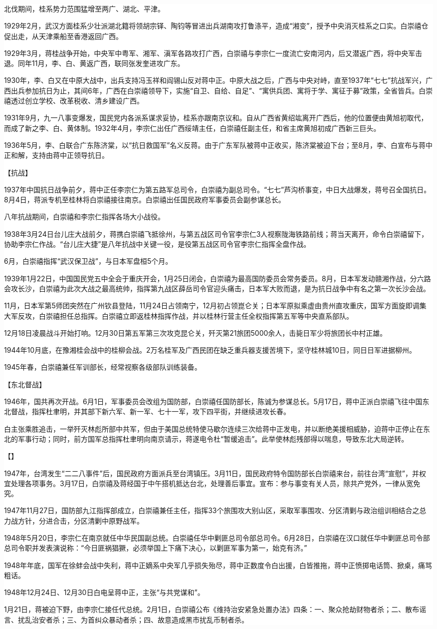 北伐期间，桂系势力范围猛增至两广、湖北、平津。

1929年2月，武汉方面桂系少壮派湖北籍将领胡宗铎、陶钧等冒进出兵湖南攻打鲁涤平，造成“湘变”，授予中央消灭桂系之口实。白崇禧仓促出走，从天津乘船至香港返回广西。

1929年3月，蒋桂战争开始，中央军中粤军、湘军、滇军各路攻打广西，白崇禧与李宗仁一度流亡安南河内，后又潜返广西，将中央军击退。同年11月，李、白、黄返广西，联同张发奎进攻广东。

1930年，李、白又在中原大战中，出兵支持冯玉祥和阎锡山反对蒋中正。中原大战之后，广西与中央对峙，直至1937年“七七”抗战军兴，广西出兵参加抗日为止，其间6年，广西在白崇禧领导下，实施“自卫、自给、自足”、“寓供兵团、寓将于学、寓征于募”政策，全省皆兵。白崇禧透过创立学校、改革税收、清乡建设广西。

1931年9月，九一八事变爆发，国民党内各派系谋求妥协，桂系亦跟南京议和。自从广西省黄绍竑离开广西后，他的位置便由黄旭初取代，而成了新之李、白、黄体制。1932年4月，李宗仁出任广西绥靖主任，白崇禧任副主任，和省主席黄旭初成广西新三巨头。

1936年5月，李、白联合广东陈济棠，以“抗日救国军”名义反蒋。由于广东军队被蒋中正收买，陈济棠被迫下台；至8月，李、白宣布与蒋中正和解，支持由蒋中正领导抗日。

【抗战】

1937年中国抗日战争前夕，蒋中正任李宗仁为第五路军总司令，白崇禧为副总司令。“七七”芦沟桥事变，中日大战爆发，蒋号召全国抗日。8月4日，蒋派专机至桂林将白崇禧接往南京。白崇禧出任国民政府军事委员会副参谋总长。

八年抗战期间，白崇禧和李宗仁指挥各场大小战役。

1938年3月24日台儿庄大战前夕，蒋携白崇禧飞抵徐州，与第五战区司令官李宗仁3人视察陇海铁路前线；蒋当天离开，命令白崇禧留下，协助李宗仁作战。“台儿庄大捷”是八年抗战中关键一役，是役第五战区司令官李宗仁指挥全盘作战。

6月，白崇禧指挥“武汉保卫战”，与日本军盘桓5个月。

1939年1月22日，中国国民党五中全会于重庆开会，1月25日闭会，白崇禧为最高国防委员会常务委员。8月，日本军发动赣湘作战，分六路会攻长沙，白崇禧为此次大战之最高统帅，指挥第九战区薛岳司令官迎头痛击，日本军大败而退，是为抗日战争中有名之第一次长沙会战。

11月，日本军第5师团突然在广州钦县登陆，11月24日占领南宁，12月初占领崑仑关；日本军原拟乘虚由贵州直攻重庆，国军方面旋即调集大军反攻，白崇禧担任总指挥。白崇禧立即返桂林指挥作战，并以桂林行营主任全权指挥第五军等中央直系部队。

12月18日凌晨战斗开始打响。12月30日第五军第三次攻克昆仑关，歼灭第21旅团5000余人，击毙日军少将旅团长中村正雄。

1944年10月底，在豫湘桂会战中的桂柳会战。2万名桂军及广西民团在缺乏重兵器支援苦境下，坚守桂林城10日，同日日军进据柳州。

1945年春，白崇禧兼任军训部长，经常视察各级部队训练装备。

【东北督战】

1946年，国共再次开战。6月1日，军事委员会改组为国防部，白崇禧任国防部长，陈诚为参谋总长。5月17日，蒋中正派白崇禧飞往中国东北督战，指挥杜聿明，并其部下新六军、新一军、七十一军，攻下四平街，并继续进攻长春。

白主张乘胜追击，一举歼灭林彪所部中共军，但由于美国总统特使马歇尔连续三次给蒋中正发电，并以断绝美援相威胁，迫蒋中正停止在东北的军事行动；同时，前方国军总指挥杜聿明向南京请示，蒋遂电令杜“暂缓追击”。此举使林彪残部得以喘息，导致东北大局逆转。

【】

1947年，台湾发生“二二八事件”后，国民政府方面派兵至台湾镇压。3月11日，国民政府特令国防部长白崇禧来台，前往台湾“宣慰”，并权宜处理各项事务。3月17日，白崇禧及蒋经国于中午搭机抵达台北，处理善后事宜。宣布：参与事变有关人员，除共产党外，一律从宽免究。

1947年11月27日，国防部九江指挥部成立，白崇禧兼任主任，指挥33个旅围攻大别山区，采取军事围攻、分区清剿与政治组训相结合之总力战方针，分进合击，分区清剿中原野战军。



1948年5月20日，李宗仁在南京就任中华民国副总统。白崇禧任华中剿匪总司令部总司令。6月28日，白崇禧在汉口就任华中剿匪总司令部总司令职并发表演说称：“今日匪祸猖獗，必须举国上下痛下决心，以剿匪军事为第一，始克有济。”

1948年年底，国军在徐蚌会战中失利，蒋中正嫡系中央军几乎损失殆尽，蒋中正数度令白出援，白皆推拖，蒋中正愤掷电话筒、掀桌，痛骂粗话。

1948年12月24日、12月30日白电呈蒋中正，主张“与共党谋和”。

1月21日，蒋被迫下野，由李宗仁接任代总统。2月1日，白崇禧公布《维持治安紧急处置办法》四条：一、聚众抢劫财物者杀；二、散布谣言、扰乱治安者杀；三、为首纠众暴动者杀；四、故意造成黑市扰乱币制者杀。
